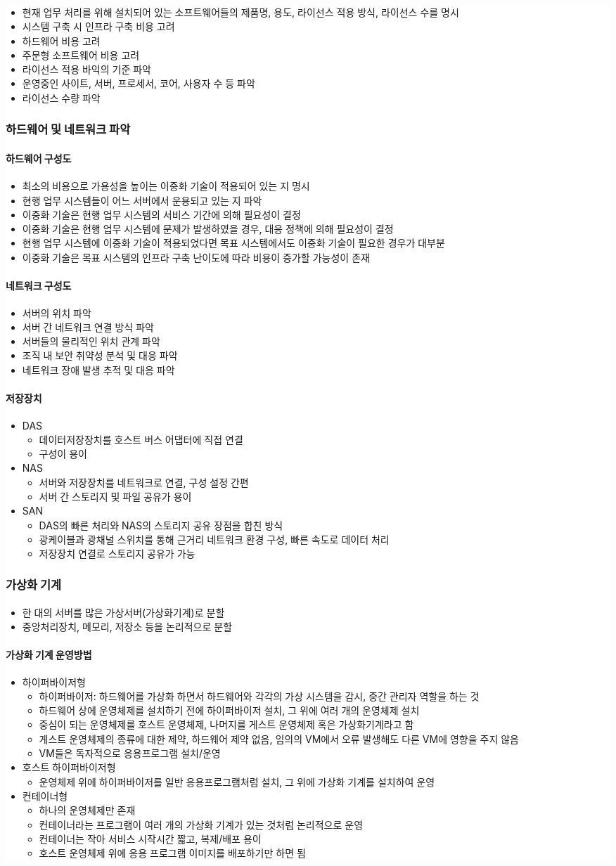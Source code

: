 - 현재 업무 처리를 위해 설치되어 있는 소프트웨어들의 제품명, 용도, 라이선스 적용 방식, 라이선스 수를 명시
- 시스템 구축 시 인프라 구축 비용 고려
- 하드웨어 비용 고려
- 주문형 소프트웨어 비용 고려
- 라이선스 적용 바익의 기준 파악
- 운영중인 사이트, 서버, 프로세서, 코어, 사용자 수 등 파악
- 라이선스 수량 파악

### 하드웨어 및 네트워크 파악

#### 하드웨어 구성도

- 최소의 비용으로 가용성을 높이는 이중화 기술이 적용되어 있는 지 명시
- 현행 업무 시스템들이 어느 서버에서 운용되고 있는 지 파악
- 이중화 기술은 현행 업무 시스템의 서비스 기간에 의해 필요성이 결정
- 이중화 기술은 현행 업무 시스템에 문제가 발생하였을 경우, 대응 정책에 의해 필요성이 결정
- 현행 업무 시스템에 이중화 기술이 적용되었다면 목표 시스템에서도 이중화 기술이 필요한 경우가 대부분
- 이중화 기술은 목표 시스템의 인프라 구축 난이도에 따라 비용이 증가할 가능성이 존재

#### 네트워크 구성도

- 서버의 위치 파악
- 서버 간 네트워크 연결 방식 파악
- 서버들의 물리적인 위치 관계 파악
- 조직 내 보안 취약성 분석 및 대응 파악
- 네트워크 장애 발생 추적 및 대응 파악

#### 저장장치

- DAS
  - 데이터저장장치를 호스트 버스 어댑터에 직접 연결
  - 구성이 용이
- NAS
  - 서버와 저장장치를 네트워크로 연결, 구성 설정 간편
  - 서버 간 스토리지 및 파일 공유가 용이
- SAN
  - DAS의 빠른 처리와 NAS의 스토리지 공유 장점을 합친 방식
  - 광케이블과 광채널 스위치를 통해 근거리 네트워크 환경 구성, 빠른 속도로 데이터 처리
  - 저장장치 연결로 스토리지 공유가 가능

### 가상화 기계

- 한 대의 서버를 많은 가상서버(가상화기계)로 분할
- 중앙처리장치, 메모리, 저장소 등을 논리적으로 분할

#### 가상화 기계 운영방법

- 하이퍼바이저형
  - 하이퍼바이저: 하드웨어를 가상화 하면서 하드웨어와 각각의 가상 시스템을 감시, 중간 관리자 역할을 하는 것
  - 하드웨어 상에 운영체제를 설치하기 전에 하이퍼바이저 설치, 그 위에 여러 개의 운영체제 설치
  - 중심이 되는 운영체제를 호스트 운영체제, 나머지를 게스트 운영체제 혹은 가상화기계라고 함
  - 게스트 운영체제의 종류에 대한 제약, 하드웨어 제약 없음, 임의의 VM에서 오류 발생해도 다른 VM에 영향을 주지 않음
  - VM들은 독자적으로 응용프로그램 설치/운영
- 호스트 하이퍼바이저형
  - 운영체제 위에 하이퍼바이저를 일반 응용프로그램처럼 설치, 그 위에 가상화 기계를 설치하여 운영
- 컨테이너형
  - 하나의 운영체제만 존재
  - 컨테이너라는 프로그램이 여러 개의 가상화 기계가 있는 것처럼 논리적으로 운영
  - 컨테이너는 작아 서비스 시작시간 짧고, 복제/배포 용이
  - 호스트 운영체제 위에 응용 프로그램 이미지를 배포하기만 하면 됨
